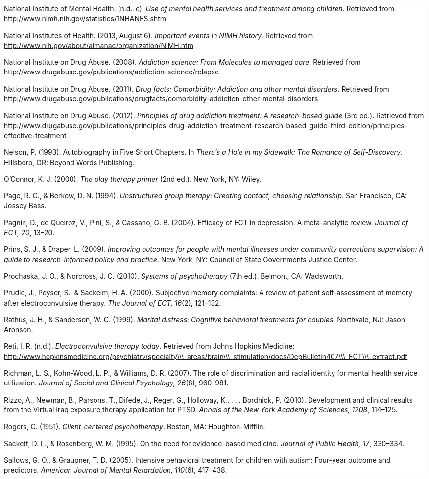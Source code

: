 National Institute of Mental Health. (n.d.-c). *Use of mental health services and treatment among children*. Retrieved from http://www.nimh.nih.gov/statistics/1NHANES.shtml

National Institutes of Health. (2013, August 6).<em> Important events in NIMH history</em>. Retrieved from http://www.nih.gov/about/almanac/organization/NIMH.htm

National Institute on Drug Abuse. (2008). *Addiction science: From Molecules to managed care*. Retrieved from http://www.drugabuse.gov/publications/addiction-science/relapse

National Institute on Drug Abuse. (2011). *Drug facts: Comorbidity: Addiction and other mental disorders*. Retrieved from http://www.drugabuse.gov/publications/drugfacts/comorbidity-addiction-other-mental-disorders

National Institute on Drug Abuse. (2012). *Principles of drug addiction treatment: A research-based guide* (3rd ed.). Retrieved from http://www.drugabuse.gov/publications/principles-drug-addiction-treatment-research-based-guide-third-edition/principles-effective-treatment

Nelson, P. (1993). Autobiography in Five Short Chapters. In *There’s a Hole in my Sidewalk: The Romance of Self-Discovery*. Hillsboro, OR: Beyond Words Publishing.

O’Connor, K. J. (2000). *The play therapy primer* (2nd ed.). New York, NY: Wiley.

Page, R. C., &amp; Berkow, D. N. (1994). *Unstructured group therapy: Creating contact, choosing relationship*. San Francisco, CA: Jossey Bass.

Pagnin, D., de Queiroz, V., Pini, S., &amp; Cassano, G. B. (2004). Efficacy of ECT in depression: A meta-analytic review. *Journal of ECT, 20*, 13–20.

Prins, S. J., &amp; Draper, L. (2009). *Improving outcomes for people with mental illnesses under community corrections supervision: A guide to research-informed policy and practice*. New York, NY: Council of State Governments Justice Center.

Prochaska, J. O., &amp; Norcross, J. C. (2010). *Systems of psychotherapy* (7th ed.). Belmont, CA: Wadsworth.

Prudic, J., Peyser, S., &amp; Sackeim, H. A. (2000). Subjective memory complaints: A review of patient self-assessment of memory after electroconvulsive therapy. *The Journal of ECT, 16*(2), 121–132.

Rathus, J. H., &amp; Sanderson, W. C. (1999). *Marital distress: Cognitive behavioral treatments for couples*. Northvale, NJ: Jason Aronson.

Reti, I. R. (n.d.). *Electroconvulsive therapy today*. Retrieved from Johns Hopkins Medicine: http://www.hopkinsmedicine.org/psychiatry/specialty\\\_areas/brain\\\_stimulation/docs/DepBulletin407\\\_ECT\\\_extract.pdf

Richman, L. S., Kohn-Wood, L. P., &amp; Williams, D. R. (2007). The role of discrimination and racial identity for mental health service utilization. *Journal of Social and Clinical Psychology, 26*(8), 960–981.

Rizzo, A., Newman, B., Parsons, T., Difede, J., Reger, G., Holloway, K., . . . Bordnick, P. (2010). Development and clinical results from the Virtual Iraq exposure therapy application for PTSD. *Annals of the New York Academy of Sciences, 1208*, 114–125.

Rogers, C. (1951). *Client-centered psychotherapy*. Boston, MA: Houghton-Mifflin.

Sackett, D. L., &amp; Rosenberg, W. M. (1995). On the need for evidence-based medicine. *Journal of Public Health, 17*, 330–334.

Sallows, G. O., &amp; Graupner, T. D. (2005). Intensive behavioral treatment for children with autism: Four-year outcome and predictors. *American Journal of Mental Retardation, 110*(6), 417–438.
